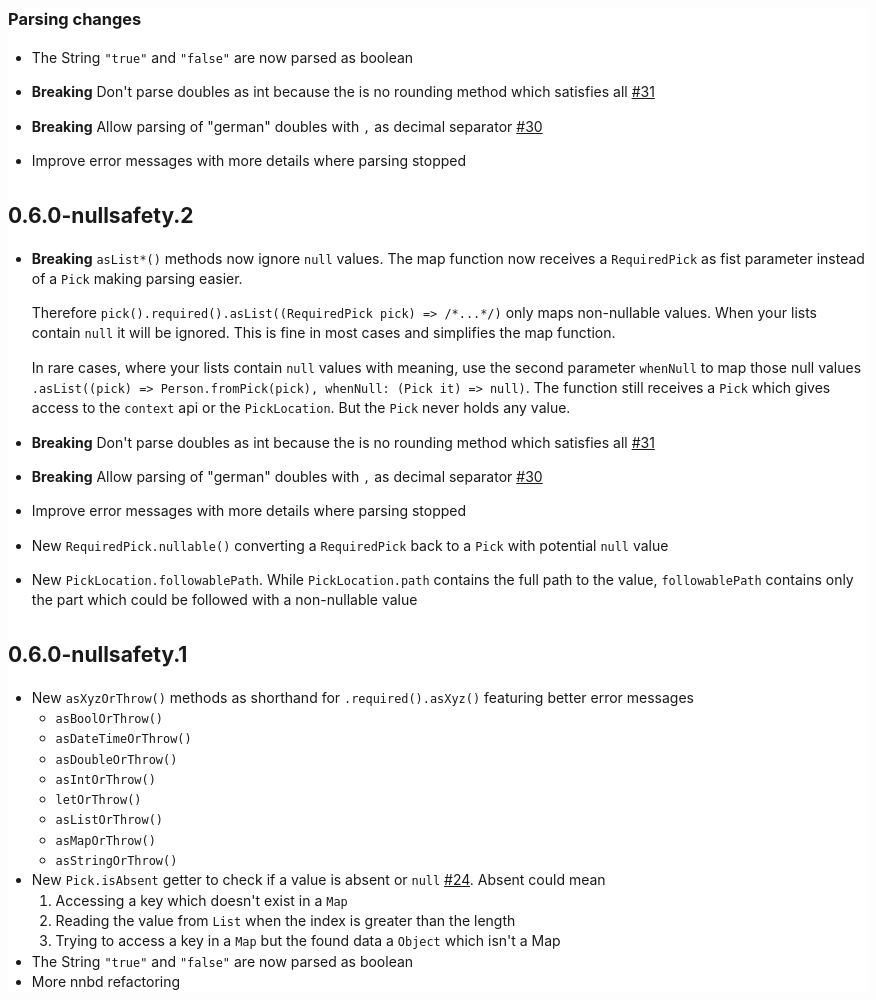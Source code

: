 ### Parsing changes
- The String `"true"` and `"false"` are now parsed as boolean
- **Breaking** Don't parse doubles as int because the is no rounding method which satisfies all [#31](https://github.com/passsy/deep_pick/pull/31)
- **Breaking** Allow parsing of "german" doubles with `,` as decimal separator [#30](https://github.com/passsy/deep_pick/pull/30)

- Improve error messages with more details where parsing stopped

## 0.6.0-nullsafety.2

- **Breaking** `asList*()` methods now ignore `null` values. The map function now receives a `RequiredPick` as fist parameter instead of a `Pick` making parsing easier.

  Therefore `pick().required().asList((RequiredPick pick) => /*...*/)` only maps non-nullable values. When your lists contain `null` it will be ignored.
  This is fine in most cases and simplifies the map function.

  In rare cases, where your lists contain `null` values with meaning, use the second parameter `whenNull` to map those null values `.asList((pick) => Person.fromPick(pick), whenNull: (Pick it) => null)`. The function still receives a `Pick` which gives access to the `context` api or the `PickLocation`. But the `Pick` never holds any value.
  
- **Breaking** Don't parse doubles as int because the is no rounding method which satisfies all [#31](https://github.com/passsy/deep_pick/pull/31)
- **Breaking** Allow parsing of "german" doubles with `,` as decimal separator [#30](https://github.com/passsy/deep_pick/pull/30)
- Improve error messages with more details where parsing stopped
- New `RequiredPick.nullable()` converting a `RequiredPick` back to a `Pick` with potential `null` value
- New `PickLocation.followablePath`. While `PickLocation.path` contains the full path to the value, `followablePath` contains only the part which could be followed with a non-nullable value

## 0.6.0-nullsafety.1

- New `asXyzOrThrow()` methods as shorthand for `.required().asXyz()` featuring better error messages
  - `asBoolOrThrow()`
  - `asDateTimeOrThrow()`
  - `asDoubleOrThrow()`
  - `asIntOrThrow()`
  - `letOrThrow()`
  - `asListOrThrow()`
  - `asMapOrThrow()`
  - `asStringOrThrow()`
- New `Pick.isAbsent` getter to check if a value is absent or `null` [#24](https://github.com/passsy/deep_pick/pull/24). Absent could mean
  1. Accessing a key which doesn't exist in a `Map`
  2. Reading the value from `List` when the index is greater than the length
  3. Trying to access a key in a `Map` but the found data a `Object` which isn't a Map
- The String `"true"` and `"false"` are now parsed as boolean
- More nnbd refactoring
